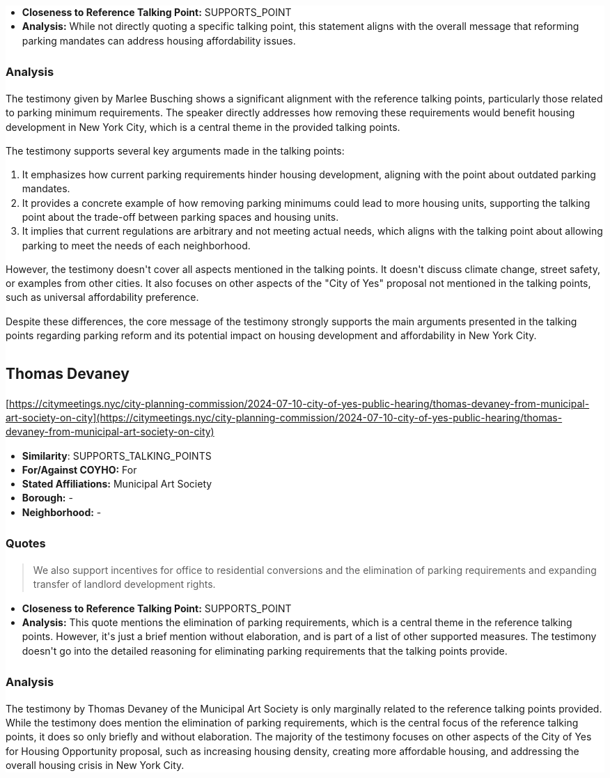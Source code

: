 - **Closeness to Reference Talking Point:** SUPPORTS_POINT
- **Analysis:** While not directly quoting a specific talking point, this statement aligns with the overall message that reforming parking mandates can address housing affordability issues.


### Analysis
The testimony given by Marlee Busching shows a significant alignment with the reference talking points, particularly those related to parking minimum requirements. The speaker directly addresses how removing these requirements would benefit housing development in New York City, which is a central theme in the provided talking points.

The testimony supports several key arguments made in the talking points:
1. It emphasizes how current parking requirements hinder housing development, aligning with the point about outdated parking mandates.
2. It provides a concrete example of how removing parking minimums could lead to more housing units, supporting the talking point about the trade-off between parking spaces and housing units.
3. It implies that current regulations are arbitrary and not meeting actual needs, which aligns with the talking point about allowing parking to meet the needs of each neighborhood.

However, the testimony doesn't cover all aspects mentioned in the talking points. It doesn't discuss climate change, street safety, or examples from other cities. It also focuses on other aspects of the "City of Yes" proposal not mentioned in the talking points, such as universal affordability preference.

Despite these differences, the core message of the testimony strongly supports the main arguments presented in the talking points regarding parking reform and its potential impact on housing development and affordability in New York City.

## Thomas Devaney

[https://citymeetings.nyc/city-planning-commission/2024-07-10-city-of-yes-public-hearing/thomas-devaney-from-municipal-art-society-on-city](https://citymeetings.nyc/city-planning-commission/2024-07-10-city-of-yes-public-hearing/thomas-devaney-from-municipal-art-society-on-city)

- **Similarity**: SUPPORTS_TALKING_POINTS
- **For/Against COYHO:** For
- **Stated Affiliations:** Municipal Art Society
- **Borough:** -
- **Neighborhood:** -
### Quotes


> We also support incentives for office to residential conversions and the elimination of parking requirements and expanding transfer of landlord development rights.

- **Closeness to Reference Talking Point:** SUPPORTS_POINT
- **Analysis:** This quote mentions the elimination of parking requirements, which is a central theme in the reference talking points. However, it's just a brief mention without elaboration, and is part of a list of other supported measures. The testimony doesn't go into the detailed reasoning for eliminating parking requirements that the talking points provide.


### Analysis
The testimony by Thomas Devaney of the Municipal Art Society is only marginally related to the reference talking points provided. While the testimony does mention the elimination of parking requirements, which is the central focus of the reference talking points, it does so only briefly and without elaboration. The majority of the testimony focuses on other aspects of the City of Yes for Housing Opportunity proposal, such as increasing housing density, creating more affordable housing, and addressing the overall housing crisis in New York City.

